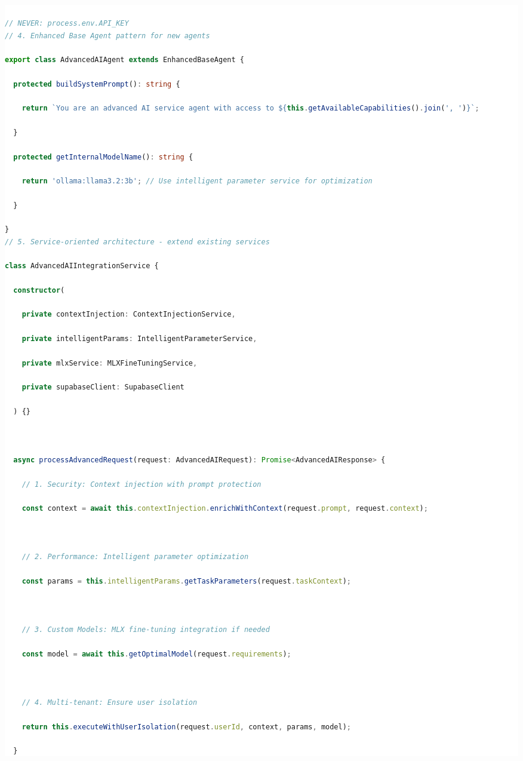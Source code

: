 ```typescript

// NEVER: process.env.API_KEY
// 4. Enhanced Base Agent pattern for new agents

export class AdvancedAIAgent extends EnhancedBaseAgent {

  protected buildSystemPrompt(): string { 

    return `You are an advanced AI service agent with access to ${this.getAvailableCapabilities().join(', ')}`;

  }

  protected getInternalModelName(): string { 

    return 'ollama:llama3.2:3b'; // Use intelligent parameter service for optimization

  }

}
// 5. Service-oriented architecture - extend existing services

class AdvancedAIIntegrationService {

  constructor(

    private contextInjection: ContextInjectionService,

    private intelligentParams: IntelligentParameterService,

    private mlxService: MLXFineTuningService,

    private supabaseClient: SupabaseClient

  ) {}

  

  async processAdvancedRequest(request: AdvancedAIRequest): Promise<AdvancedAIResponse> {

    // 1. Security: Context injection with prompt protection

    const context = await this.contextInjection.enrichWithContext(request.prompt, request.context);

    

    // 2. Performance: Intelligent parameter optimization

    const params = this.intelligentParams.getTaskParameters(request.taskContext);

    

    // 3. Custom Models: MLX fine-tuning integration if needed

    const model = await this.getOptimalModel(request.requirements);

    

    // 4. Multi-tenant: Ensure user isolation

    return this.executeWithUserIsolation(request.userId, context, params, model);

  }
```